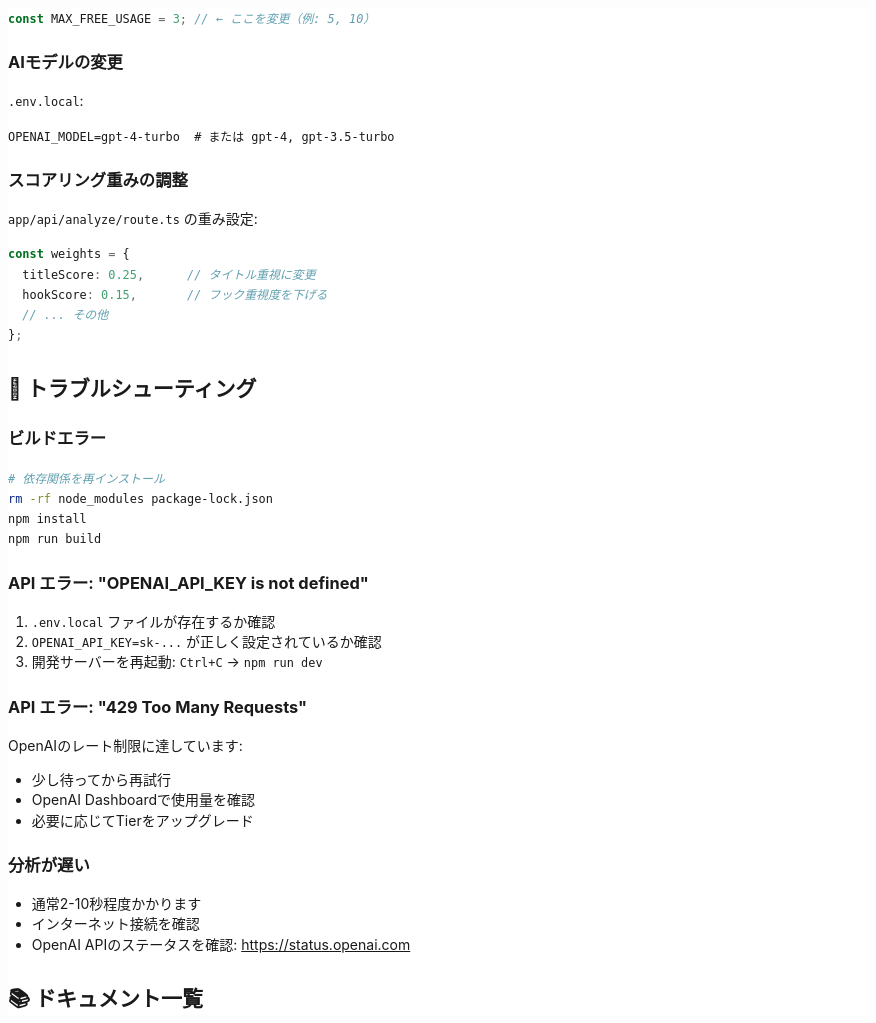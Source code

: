 ```typescript
const MAX_FREE_USAGE = 3; // ← ここを変更（例: 5, 10）
```

### AIモデルの変更

`.env.local`:

```env
OPENAI_MODEL=gpt-4-turbo  # または gpt-4, gpt-3.5-turbo
```

### スコアリング重みの調整

`app/api/analyze/route.ts` の重み設定:

```typescript
const weights = {
  titleScore: 0.25,      // タイトル重視に変更
  hookScore: 0.15,       // フック重視度を下げる
  // ... その他
};
```

## 🐛 トラブルシューティング

### ビルドエラー

```bash
# 依存関係を再インストール
rm -rf node_modules package-lock.json
npm install
npm run build
```

### API エラー: "OPENAI_API_KEY is not defined"

1. `.env.local` ファイルが存在するか確認
2. `OPENAI_API_KEY=sk-...` が正しく設定されているか確認
3. 開発サーバーを再起動: `Ctrl+C` → `npm run dev`

### API エラー: "429 Too Many Requests"

OpenAIのレート制限に達しています:
- 少し待ってから再試行
- OpenAI Dashboardで使用量を確認
- 必要に応じてTierをアップグレード

### 分析が遅い

- 通常2-10秒程度かかります
- インターネット接続を確認
- OpenAI APIのステータスを確認: https://status.openai.com

## 📚 ドキュメント一覧
